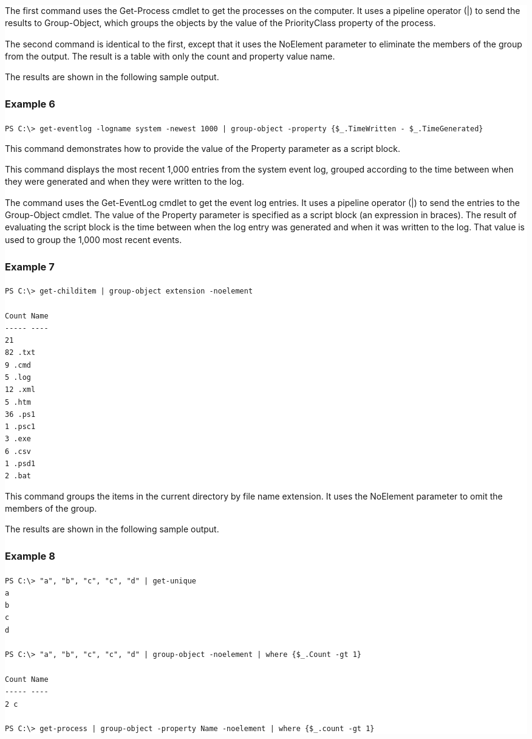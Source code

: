 The first command uses the Get-Process cmdlet to get the processes on the computer.
It uses a pipeline operator (|) to send the results to Group-Object, which groups the objects by the value of the PriorityClass property of the process.

The second command is identical to the first, except that it uses the NoElement parameter to eliminate the members of the group from the output.
The result is a table with only the count and property value name.

The results are shown in the following sample output.
### Example 6
```
PS C:\> get-eventlog -logname system -newest 1000 | group-object -property {$_.TimeWritten - $_.TimeGenerated}
```

This command demonstrates how to provide the value of the Property parameter as a script block.

This command displays the most recent 1,000 entries from the system event log, grouped according to the time between when they were generated and when they were written to the log.

The command uses the Get-EventLog cmdlet to get the event log entries.
It uses a pipeline operator (|) to send the entries to the Group-Object cmdlet.
The value of the Property parameter is specified as a script block (an expression in braces).
The result of evaluating the script block is the time between when the log entry was generated and when it was written to the log.
That value is used to group the 1,000 most recent events.
### Example 7
```
PS C:\> get-childitem | group-object extension -noelement

Count Name
----- ----
21
82 .txt
9 .cmd
5 .log
12 .xml
5 .htm
36 .ps1
1 .psc1
3 .exe
6 .csv
1 .psd1
2 .bat
```

This command groups the items in the current directory by file name extension.
It uses the NoElement parameter to omit the members of the group.

The results are shown in the following sample output.
### Example 8
```
PS C:\> "a", "b", "c", "c", "d" | get-unique
a
b
c
d

PS C:\> "a", "b", "c", "c", "d" | group-object -noelement | where {$_.Count -gt 1}

Count Name
----- ----
2 c

PS C:\> get-process | group-object -property Name -noelement | where {$_.count -gt 1}

```